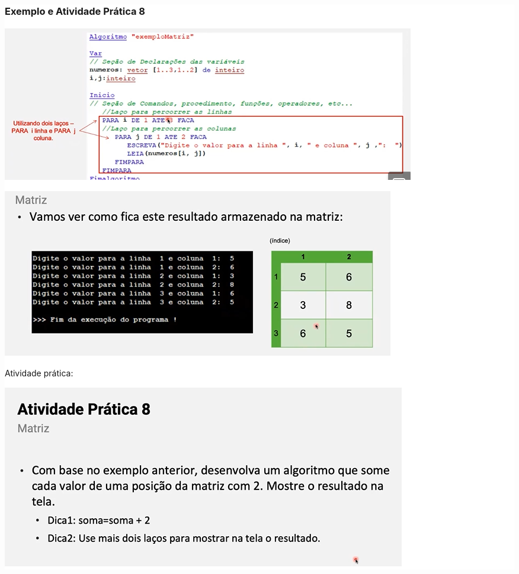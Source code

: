 ### Exemplo e Atividade Prática 8

![Untitled](./for_readme/Untitled%2091.png)

![Untitled](./for_readme/Untitled%2092.png)

Atividade prática:

![Untitled](./for_readme/Untitled%2093.png)
